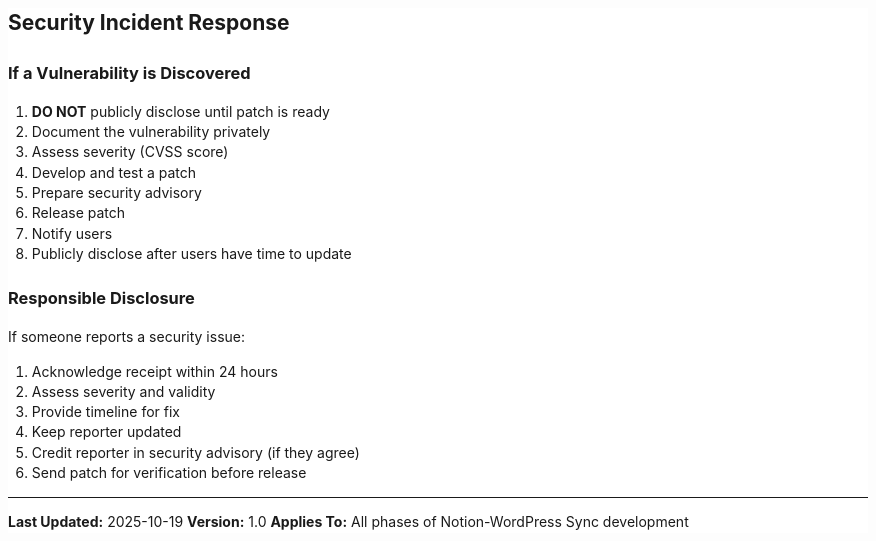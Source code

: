 
## Security Incident Response

### If a Vulnerability is Discovered

1. **DO NOT** publicly disclose until patch is ready
2. Document the vulnerability privately
3. Assess severity (CVSS score)
4. Develop and test a patch
5. Prepare security advisory
6. Release patch
7. Notify users
8. Publicly disclose after users have time to update

### Responsible Disclosure

If someone reports a security issue:

1. Acknowledge receipt within 24 hours
2. Assess severity and validity
3. Provide timeline for fix
4. Keep reporter updated
5. Credit reporter in security advisory (if they agree)
6. Send patch for verification before release

---

**Last Updated:** 2025-10-19
**Version:** 1.0
**Applies To:** All phases of Notion-WordPress Sync development
